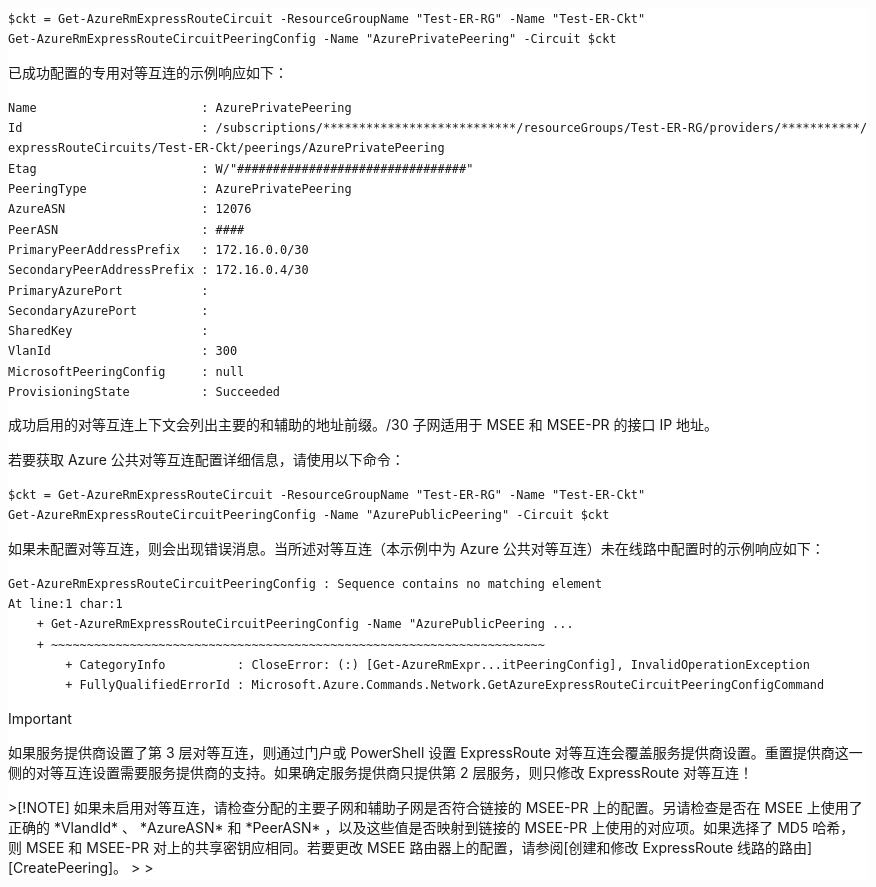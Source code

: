```
$ckt = Get-AzureRmExpressRouteCircuit -ResourceGroupName "Test-ER-RG" -Name "Test-ER-Ckt"
Get-AzureRmExpressRouteCircuitPeeringConfig -Name "AzurePrivatePeering" -Circuit $ckt
```

已成功配置的专用对等互连的示例响应如下：

```
Name                       : AzurePrivatePeering
Id                         : /subscriptions/***************************/resourceGroups/Test-ER-RG/providers/***********/expressRouteCircuits/Test-ER-Ckt/peerings/AzurePrivatePeering
Etag                       : W/"################################"
PeeringType                : AzurePrivatePeering
AzureASN                   : 12076
PeerASN                    : ####
PrimaryPeerAddressPrefix   : 172.16.0.0/30
SecondaryPeerAddressPrefix : 172.16.0.4/30
PrimaryAzurePort           : 
SecondaryAzurePort         : 
SharedKey                  : 
VlanId                     : 300
MicrosoftPeeringConfig     : null
ProvisioningState          : Succeeded
```

 成功启用的对等互连上下文会列出主要的和辅助的地址前缀。/30 子网适用于 MSEE 和 MSEE-PR 的接口 IP 地址。

若要获取 Azure 公共对等互连配置详细信息，请使用以下命令：

```
$ckt = Get-AzureRmExpressRouteCircuit -ResourceGroupName "Test-ER-RG" -Name "Test-ER-Ckt"
Get-AzureRmExpressRouteCircuitPeeringConfig -Name "AzurePublicPeering" -Circuit $ckt
```

如果未配置对等互连，则会出现错误消息。当所述对等互连（本示例中为 Azure 公共对等互连）未在线路中配置时的示例响应如下：

```
Get-AzureRmExpressRouteCircuitPeeringConfig : Sequence contains no matching element
At line:1 char:1
    + Get-AzureRmExpressRouteCircuitPeeringConfig -Name "AzurePublicPeering ...
    + ~~~~~~~~~~~~~~~~~~~~~~~~~~~~~~~~~~~~~~~~~~~~~~~~~~~~~~~~~~~~~~~~~~~~~
        + CategoryInfo          : CloseError: (:) [Get-AzureRmExpr...itPeeringConfig], InvalidOperationException
        + FullyQualifiedErrorId : Microsoft.Azure.Commands.Network.GetAzureExpressRouteCircuitPeeringConfigCommand
```

>[!IMPORTANT]
如果服务提供商设置了第 3 层对等互连，则通过门户或 PowerShell 设置 ExpressRoute 对等互连会覆盖服务提供商设置。重置提供商这一侧的对等互连设置需要服务提供商的支持。如果确定服务提供商只提供第 2 层服务，则只修改 ExpressRoute 对等互连！
>
>

<p/>
>[!NOTE]
如果未启用对等互连，请检查分配的主要子网和辅助子网是否符合链接的 MSEE-PR 上的配置。另请检查是否在 MSEE 上使用了正确的 *VlandId* 、 *AzureASN* 和 *PeerASN* ，以及这些值是否映射到链接的 MSEE-PR 上使用的对应项。如果选择了 MD5 哈希，则 MSEE 和 MSEE-PR 对上的共享密钥应相同。若要更改 MSEE 路由器上的配置，请参阅[创建和修改 ExpressRoute 线路的路由][CreatePeering]。
>
>


[1]: ./media/expressroute-troubleshooting-expressroute-overview/expressroute-logical-diagram.png "逻辑 Express Route 连接"
[2]: ./media/expressroute-troubleshooting-expressroute-overview/portal-all-resources.png "所有资源图标"
[3]: ./media/expressroute-troubleshooting-expressroute-overview/portal-overview.png "概述图标"
[4]: ./media/expressroute-troubleshooting-expressroute-overview/portal-circuit-status.png "ExpressRoute 概要示例屏幕截图"
[5]: ./media/expressroute-troubleshooting-expressroute-overview/portal-private-peering.png "ExpressRoute 概要示例屏幕截图"
[Support]: https://portal.azure.cn/?#blade/Microsoft_Azure_Support/HelpAndSupportBlade
[CreateCircuit]: ./expressroute-howto-circuit-portal-resource-manager.md
[CreatePeering]: ./expressroute-howto-routing-portal-resource-manager.md
[OldPortal]: https://manage.windowsazure.cn